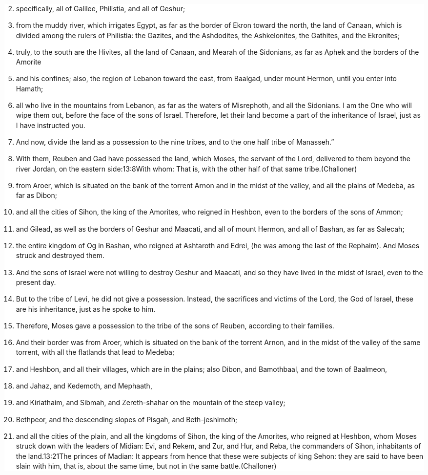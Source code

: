 2. specifically, all of Galilee, Philistia, and all of Geshur;

3. from the muddy river, which irrigates Egypt, as far as the border of Ekron toward the north, the land of Canaan, which is divided among the rulers of Philistia: the Gazites, and the Ashdodites, the Ashkelonites, the Gathites, and the Ekronites;

4. truly, to the south are the Hivites, all the land of Canaan, and Mearah of the Sidonians, as far as Aphek and the borders of the Amorite

5. and his confines; also, the region of Lebanon toward the east, from Baalgad, under mount Hermon, until you enter into Hamath;

6. all who live in the mountains from Lebanon, as far as the waters of Misrephoth, and all the Sidonians. I am the One who will wipe them out, before the face of the sons of Israel. Therefore, let their land become a part of the inheritance of Israel, just as I have instructed you.

7. And now, divide the land as a possession to the nine tribes, and to the one half tribe of Manasseh.”

8. With them, Reuben and Gad have possessed the land, which Moses, the servant of the Lord, delivered to them beyond the river Jordan, on the eastern side:13:8With whom: That is, with the other half of that same tribe.(Challoner)

9. from Aroer, which is situated on the bank of the torrent Arnon and in the midst of the valley, and all the plains of Medeba, as far as Dibon;

10. and all the cities of Sihon, the king of the Amorites, who reigned in Heshbon, even to the borders of the sons of Ammon;

11. and Gilead, as well as the borders of Geshur and Maacati, and all of mount Hermon, and all of Bashan, as far as Salecah;

12. the entire kingdom of Og in Bashan, who reigned at Ashtaroth and Edrei, (he was among the last of the Rephaim). And Moses struck and destroyed them.

13. And the sons of Israel were not willing to destroy Geshur and Maacati, and so they have lived in the midst of Israel, even to the present day.

14. But to the tribe of Levi, he did not give a possession. Instead, the sacrifices and victims of the Lord, the God of Israel, these are his inheritance, just as he spoke to him. 

15. Therefore, Moses gave a possession to the tribe of the sons of Reuben, according to their families.

16. And their border was from Aroer, which is situated on the bank of the torrent Arnon, and in the midst of the valley of the same torrent, with all the flatlands that lead to Medeba;

17. and Heshbon, and all their villages, which are in the plains; also Dibon, and Bamothbaal, and the town of Baalmeon,

18. and Jahaz, and Kedemoth, and Mephaath,

19. and Kiriathaim, and Sibmah, and Zereth-shahar on the mountain of the steep valley;

20. Bethpeor, and the descending slopes of Pisgah, and Beth-jeshimoth;

21. and all the cities of the plain, and all the kingdoms of Sihon, the king of the Amorites, who reigned at Heshbon, whom Moses struck down with the leaders of Midian: Evi, and Rekem, and Zur, and Hur, and Reba, the commanders of Sihon, inhabitants of the land.13:21The princes of Madian: It appears from hence that these were subjects of king Sehon: they are said to have been slain with him, that is, about the same time, but not in the same battle.(Challoner)
